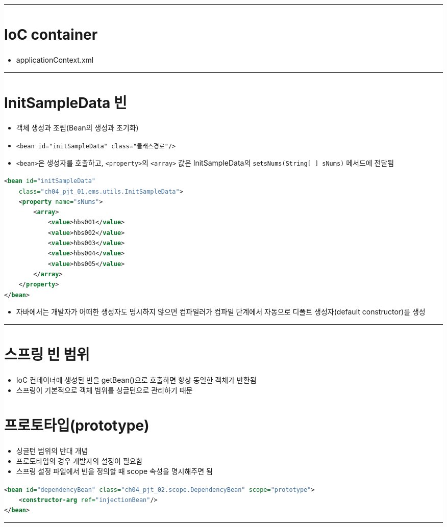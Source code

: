 ```xml
```


---
# IoC container
- applicationContext.xml


---
# InitSampleData 빈
- 객체 생성과 조립(Bean의 생성과 초기화)
- `<bean id="initSampleData" class="클래스경로"/>`

- `<bean>`은 생성자를 호출하고, `<property>`의 `<array>` 값은 InitSampleData의 `setsNums(String[ ] sNums)` 메서드에 전달됨
```xml
<bean id="initSampleData"
	class="ch04_pjt_01.ems.utils.InitSampleData">
	<property name="sNums">
		<array>
			<value>hbs001</value>
			<value>hbs002</value>
			<value>hbs003</value>
			<value>hbs004</value>
			<value>hbs005</value>
		</array>
	</property>
</bean>
```

- 자바에서는 개발자가 어떠한 생성자도 명시하지 않으면 컴파일러가 컴파일 단계에서 자동으로 디폴트 생성자(default constructor)를 생성


---
# 스프링 빈 범위
- IoC 컨테이너에 생성된 빈을 getBean()으로 호출하면 항상 동일한 객체가 반환됨
- 스프링이 기본적으로 객체 범위를 싱글턴으로 관리하기 때문


# 프로토타입(prototype)
- 싱글턴 범위의 반대 개념
- 프로토타입의 경우 개발자의 설정이 필요함
- 스프링 설정 파일에서 빈을 정의할 때 scope 속성을 명시해주면 됨

```xml
<bean id="dependencyBean" class="ch04_pjt_02.scope.DependencyBean" scope="prototype">
	<constructor-arg ref="injectionBean"/>
</bean>
```

---